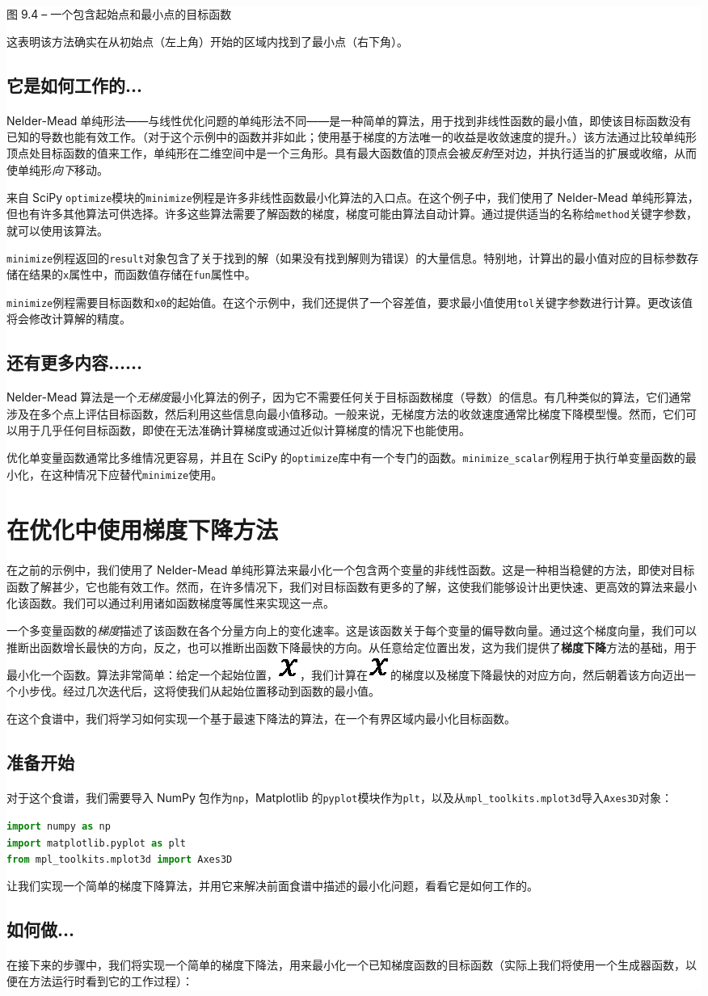 图 9.4 – 一个包含起始点和最小点的目标函数

这表明该方法确实在从初始点（左上角）开始的区域内找到了最小点（右下角）。

## 它是如何工作的...

Nelder-Mead 单纯形法——与线性优化问题的单纯形法不同——是一种简单的算法，用于找到非线性函数的最小值，即使该目标函数没有已知的导数也能有效工作。（对于这个示例中的函数并非如此；使用基于梯度的方法唯一的收益是收敛速度的提升。）该方法通过比较单纯形顶点处目标函数的值来工作，单纯形在二维空间中是一个三角形。具有最大函数值的顶点会被*反射*至对边，并执行适当的扩展或收缩，从而使单纯形*向下*移动。

来自 SciPy `optimize`模块的`minimize`例程是许多非线性函数最小化算法的入口点。在这个例子中，我们使用了 Nelder-Mead 单纯形算法，但也有许多其他算法可供选择。许多这些算法需要了解函数的梯度，梯度可能由算法自动计算。通过提供适当的名称给`method`关键字参数，就可以使用该算法。

`minimize`例程返回的`result`对象包含了关于找到的解（如果没有找到解则为错误）的大量信息。特别地，计算出的最小值对应的目标参数存储在结果的`x`属性中，而函数值存储在`fun`属性中。

`minimize`例程需要目标函数和`x0`的起始值。在这个示例中，我们还提供了一个容差值，要求最小值使用`tol`关键字参数进行计算。更改该值将会修改计算解的精度。

## 还有更多内容……

Nelder-Mead 算法是一个*无梯度*最小化算法的例子，因为它不需要任何关于目标函数梯度（导数）的信息。有几种类似的算法，它们通常涉及在多个点上评估目标函数，然后利用这些信息向最小值移动。一般来说，无梯度方法的收敛速度通常比梯度下降模型慢。然而，它们可以用于几乎任何目标函数，即使在无法准确计算梯度或通过近似计算梯度的情况下也能使用。

优化单变量函数通常比多维情况更容易，并且在 SciPy 的`optimize`库中有一个专门的函数。`minimize_scalar`例程用于执行单变量函数的最小化，在这种情况下应替代`minimize`使用。

# 在优化中使用梯度下降方法

在之前的示例中，我们使用了 Nelder-Mead 单纯形算法来最小化一个包含两个变量的非线性函数。这是一种相当稳健的方法，即使对目标函数了解甚少，它也能有效工作。然而，在许多情况下，我们对目标函数有更多的了解，这使我们能够设计出更快速、更高效的算法来最小化该函数。我们可以通过利用诸如函数梯度等属性来实现这一点。

一个多变量函数的*梯度*描述了该函数在各个分量方向上的变化速率。这是该函数关于每个变量的偏导数向量。通过这个梯度向量，我们可以推断出函数增长最快的方向，反之，也可以推断出函数下降最快的方向。从任意给定位置出发，这为我们提供了**梯度下降**方法的基础，用于最小化一个函数。算法非常简单：给定一个起始位置，![](img/Formula_09_028.png)，我们计算在![](img/Formula_09_029.png)的梯度以及梯度下降最快的对应方向，然后朝着该方向迈出一个小步伐。经过几次迭代后，这将使我们从起始位置移动到函数的最小值。

在这个食谱中，我们将学习如何实现一个基于最速下降法的算法，在一个有界区域内最小化目标函数。

## 准备开始

对于这个食谱，我们需要导入 NumPy 包作为`np`，Matplotlib 的`pyplot`模块作为`plt`，以及从`mpl_toolkits.mplot3d`导入`Axes3D`对象：

```py
import numpy as np
import matplotlib.pyplot as plt
from mpl_toolkits.mplot3d import Axes3D
```

让我们实现一个简单的梯度下降算法，并用它来解决前面食谱中描述的最小化问题，看看它是如何工作的。

## 如何做…

在接下来的步骤中，我们将实现一个简单的梯度下降法，用来最小化一个已知梯度函数的目标函数（实际上我们将使用一个生成器函数，以便在方法运行时看到它的工作过程）：
